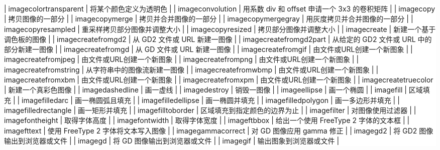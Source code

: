 | imagecolortransparent  | 将某个颜色定义为透明色 |
| imageconvolution   | 用系数 div 和 offset 申请一个 3x3 的卷积矩阵 |
| imagecopy  | 拷贝图像的一部分 |
| imagecopymerge | 拷贝并合并图像的一部分 |
| imagecopymergegray | 用灰度拷贝并合并图像的一部分 |
| imagecopyresampled | 重采样拷贝部分图像并调整大小 |
| imagecopyresized   | 拷贝部分图像并调整大小 |
| imagecreate | 新建一个基于调色板的图像 |
| imagecreatefromgd2 | 从 GD2 文件或 URL 新建一图像 |
| imagecreatefromgd2part | 从给定的 GD2 文件或 URL 中的部分新建一图像 |
| imagecreatefromgd  | 从 GD 文件或 URL 新建一图像 |
| imagecreatefromgif | 由文件或URL创建一个新图象 |
| imagecreatefromjpeg | 由文件或URL创建一个新图象 |
| imagecreatefrompng | 由文件或URL创建一个新图象 |
| imagecreatefromstring |  从字符串中的图像流新建一图像 |
| imagecreatefromwbmp | 由文件或URL创建一个新图象 |
| imagecreatefromxbm | 由文件或URL创建一个新图象 |
| imagecreatefromxpm | 由文件或URL创建一个新图象 |
| imagecreatetruecolor  |  新建一个真彩色图像 |
| imagedashedline | 画一虚线 |
| imagedestroy  |  销毁一图像 |
| imageellipse  |  画一个椭圆 |
| imagefill  | 区域填充 |
| imagefilledarc | 画一椭圆弧且填充 |
| imagefilledellipse | 画一椭圆并填充 |
| imagefilledpolygon | 画一多边形并填充 |
| imagefilledrectangle  |  画一矩形并填充 |
| imagefilltoborder  | 区域填充到指定颜色的边界为止 |
| imagefilter | 对图像使用过滤器 |
| imagefontheight  | 取得字体高度 |
| imagefontwidth | 取得字体宽度 |
| imageftbbox | 给出一个使用 FreeType 2 字体的文本框 |
| imagefttext | 使用 FreeType 2 字体将文本写入图像 |
| imagegammacorrect |  对 GD 图像应用 gamma 修正 |
| imagegd2   | 将 GD2 图像输出到浏览器或文件 |
| imagegd | 将 GD 图像输出到浏览器或文件 |
| imagegif  |  输出图象到浏览器或文件 |